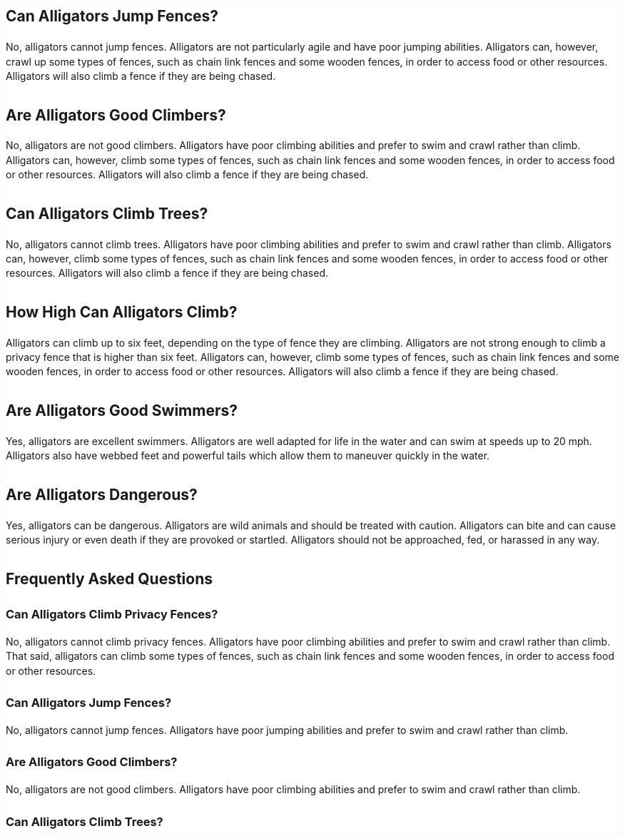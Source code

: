 <h2>Can Alligators Jump Fences?</h2>

<p>No, alligators cannot jump fences. Alligators are not particularly agile and have poor jumping abilities. Alligators can, however, crawl up some types of fences, such as chain link fences and some wooden fences, in order to access food or other resources. Alligators will also climb a fence if they are being chased.</p>

<h2>Are Alligators Good Climbers?</h2>

<p>No, alligators are not good climbers. Alligators have poor climbing abilities and prefer to swim and crawl rather than climb. Alligators can, however, climb some types of fences, such as chain link fences and some wooden fences, in order to access food or other resources. Alligators will also climb a fence if they are being chased.</p>

<h2>Can Alligators Climb Trees?</h2>

<p>No, alligators cannot climb trees. Alligators have poor climbing abilities and prefer to swim and crawl rather than climb. Alligators can, however, climb some types of fences, such as chain link fences and some wooden fences, in order to access food or other resources. Alligators will also climb a fence if they are being chased.</p>

<h2>How High Can Alligators Climb?</h2>

<p>Alligators can climb up to six feet, depending on the type of fence they are climbing. Alligators are not strong enough to climb a privacy fence that is higher than six feet. Alligators can, however, climb some types of fences, such as chain link fences and some wooden fences, in order to access food or other resources. Alligators will also climb a fence if they are being chased.</p>

<h2>Are Alligators Good Swimmers?</h2>

<p>Yes, alligators are excellent swimmers. Alligators are well adapted for life in the water and can swim at speeds up to 20 mph. Alligators also have webbed feet and powerful tails which allow them to maneuver quickly in the water.</p>

<h2>Are Alligators Dangerous?</h2>

<p>Yes, alligators can be dangerous. Alligators are wild animals and should be treated with caution. Alligators can bite and can cause serious injury or even death if they are provoked or startled. Alligators should not be approached, fed, or harassed in any way.</p>

<h2>Frequently Asked Questions</h2>

<h3>Can Alligators Climb Privacy Fences?</h3>

<p>No, alligators cannot climb privacy fences. Alligators have poor climbing abilities and prefer to swim and crawl rather than climb. That said, alligators can climb some types of fences, such as chain link fences and some wooden fences, in order to access food or other resources.</p>

<h3>Can Alligators Jump Fences?</h3>

<p>No, alligators cannot jump fences. Alligators have poor jumping abilities and prefer to swim and crawl rather than climb.</p>

<h3>Are Alligators Good Climbers?</h3>

<p>No, alligators are not good climbers. Alligators have poor climbing abilities and prefer to swim and crawl rather than climb.</p>

<h3>Can Alligators Climb Trees?</h3>
